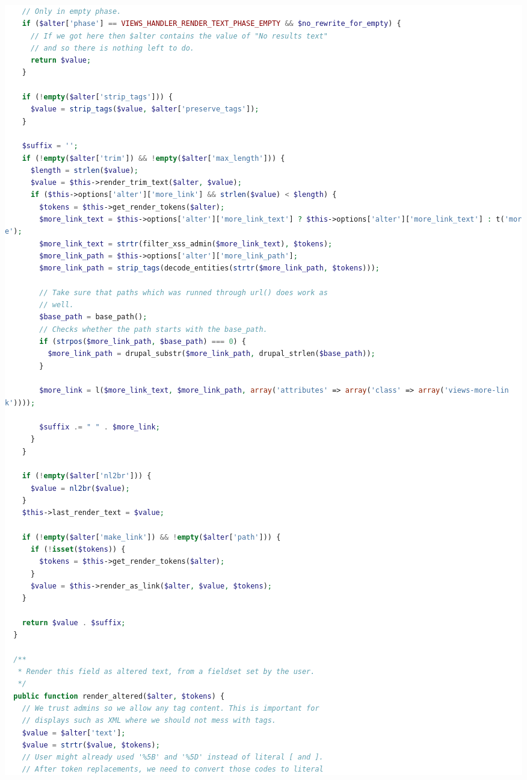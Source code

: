 ```php
    // Only in empty phase.
    if ($alter['phase'] == VIEWS_HANDLER_RENDER_TEXT_PHASE_EMPTY && $no_rewrite_for_empty) {
      // If we got here then $alter contains the value of "No results text"
      // and so there is nothing left to do.
      return $value;
    }

    if (!empty($alter['strip_tags'])) {
      $value = strip_tags($value, $alter['preserve_tags']);
    }

    $suffix = '';
    if (!empty($alter['trim']) && !empty($alter['max_length'])) {
      $length = strlen($value);
      $value = $this->render_trim_text($alter, $value);
      if ($this->options['alter']['more_link'] && strlen($value) < $length) {
        $tokens = $this->get_render_tokens($alter);
        $more_link_text = $this->options['alter']['more_link_text'] ? $this->options['alter']['more_link_text'] : t('more');
        $more_link_text = strtr(filter_xss_admin($more_link_text), $tokens);
        $more_link_path = $this->options['alter']['more_link_path'];
        $more_link_path = strip_tags(decode_entities(strtr($more_link_path, $tokens)));

        // Take sure that paths which was runned through url() does work as
        // well.
        $base_path = base_path();
        // Checks whether the path starts with the base_path.
        if (strpos($more_link_path, $base_path) === 0) {
          $more_link_path = drupal_substr($more_link_path, drupal_strlen($base_path));
        }

        $more_link = l($more_link_text, $more_link_path, array('attributes' => array('class' => array('views-more-link'))));

        $suffix .= " " . $more_link;
      }
    }

    if (!empty($alter['nl2br'])) {
      $value = nl2br($value);
    }
    $this->last_render_text = $value;

    if (!empty($alter['make_link']) && !empty($alter['path'])) {
      if (!isset($tokens)) {
        $tokens = $this->get_render_tokens($alter);
      }
      $value = $this->render_as_link($alter, $value, $tokens);
    }

    return $value . $suffix;
  }

  /**
   * Render this field as altered text, from a fieldset set by the user.
   */
  public function render_altered($alter, $tokens) {
    // We trust admins so we allow any tag content. This is important for
    // displays such as XML where we should not mess with tags.
    $value = $alter['text'];
    $value = strtr($value, $tokens);
    // User might already used '%5B' and '%5D' instead of literal [ and ].
    // After token replacements, we need to convert those codes to literal
```